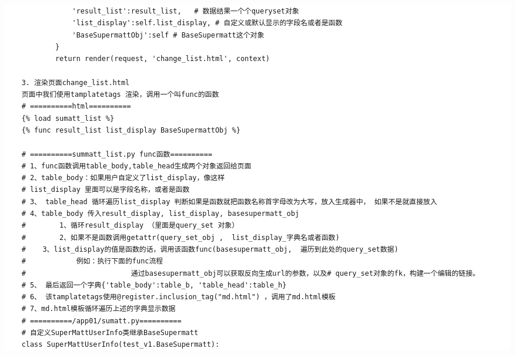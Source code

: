 		            'result_list':result_list,   # 数据结果一个个queryset对象
		            'list_display':self.list_display, # 自定义或默认显示的字段名或者是函数
		            'BaseSupermattObj':self # BaseSupermatt这个对象
		        }
		        return render(request, 'change_list.html', context)
		
		3. 渲染页面change_list.html
		页面中我们使用tamplatetags 渲染，调用一个叫func的函数
		# ==========html==========
		{% load sumatt_list %}
		{% func result_list list_display BaseSupermattObj %}
		
		# ==========summatt_list.py func函数==========
		# 1、func函数调用table_body,table_head生成两个对象返回给页面
		# 2、table_body：如果用户自定义了list_display，像这样
		# list_display 里面可以是字段名称，或者是函数
		# 3、 table_head 循环遍历list_display 判断如果是函数就把函数名称首字母改为大写，放入生成器中， 如果不是就直接放入
		# 4、table_body 传入result_display, list_display, basesupermatt_obj
		#        1、循环result_display （里面是query_set 对象）
		#        2、如果不是函数调用getattr(query_set_obj ,  list_display_字典名或者函数)
		#    3、list_display的值是函数的话，调用该函数func(basesupermatt_obj,  遍历到此处的query_set数据)
		#            例如：执行下面的func流程
		#                         通过basesupermatt_obj可以获取反向生成url的参数，以及# query_set对象的fk，构建一个编辑的链接。
		# 5、 最后返回一个字典{'table_body':table_b, 'table_head':table_h}
		# 6、 该tamplatetags使用@register.inclusion_tag("md.html") ，调用了md.html模板
		# 7、md.html模板循环遍历上述的字典显示数据
		# ==========/app01/sumatt.py========== 
		# 自定义SuperMattUserInfo类继承BaseSupermatt
		class SuperMattUserInfo(test_v1.BaseSupermatt):
		